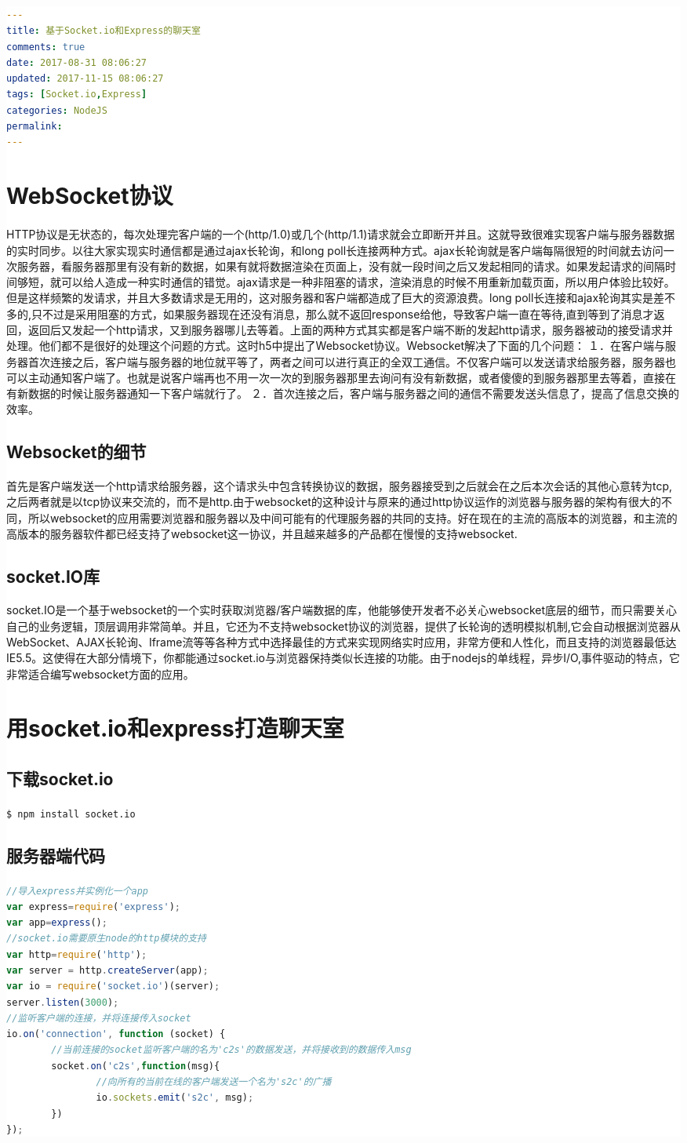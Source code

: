 ```yaml
---
title: 基于Socket.io和Express的聊天室
comments: true
date: 2017-08-31 08:06:27
updated: 2017-11-15 08:06:27
tags: [Socket.io,Express]
categories: NodeJS
permalink:
---
```

# WebSocket协议
HTTP协议是无状态的，每次处理完客户端的一个(http/1.0)或几个(http/1.1)请求就会立即断开并且。这就导致很难实现客户端与服务器数据的实时同步。以往大家实现实时通信都是通过ajax长轮询，和long poll长连接两种方式。ajax长轮询就是客户端每隔很短的时间就去访问一次服务器，看服务器那里有没有新的数据，如果有就将数据渲染在页面上，没有就一段时间之后又发起相同的请求。如果发起请求的间隔时间够短，就可以给人造成一种实时通信的错觉。ajax请求是一种非阻塞的请求，渲染消息的时候不用重新加载页面，所以用户体验比较好。但是这样频繁的发请求，并且大多数请求是无用的，这对服务器和客户端都造成了巨大的资源浪费。long poll长连接和ajax轮询其实是差不多的,只不过是采用阻塞的方式，如果服务器现在还没有消息，那么就不返回response给他，导致客户端一直在等待,直到等到了消息才返回，返回后又发起一个http请求，又到服务器哪儿去等着。上面的两种方式其实都是客户端不断的发起http请求，服务器被动的接受请求并处理。他们都不是很好的处理这个问题的方式。这时h5中提出了Websocket协议。Websocket解决了下面的几个问题：
１．在客户端与服务器首次连接之后，客户端与服务器的地位就平等了，两者之间可以进行真正的全双工通信。不仅客户端可以发送请求给服务器，服务器也可以主动通知客户端了。也就是说客户端再也不用一次一次的到服务器那里去询问有没有新数据，或者傻傻的到服务器那里去等着，直接在有新数据的时候让服务器通知一下客户端就行了。
２．首次连接之后，客户端与服务器之间的通信不需要发送头信息了，提高了信息交换的效率。

## Websocket的细节

首先是客户端发送一个http请求给服务器，这个请求头中包含转换协议的数据，服务器接受到之后就会在之后本次会话的其他心意转为tcp,之后两者就是以tcp协议来交流的，而不是http.由于websocket的这种设计与原来的通过http协议运作的浏览器与服务器的架构有很大的不同，所以websocket的应用需要浏览器和服务器以及中间可能有的代理服务器的共同的支持。好在现在的主流的高版本的浏览器，和主流的高版本的服务器软件都已经支持了websocket这一协议，并且越来越多的产品都在慢慢的支持websocket.

## socket.IO库

socket.IO是一个基于websocket的一个实时获取浏览器/客户端数据的库，他能够使开发者不必关心websocket底层的细节，而只需要关心自己的业务逻辑，顶层调用非常简单。并且，它还为不支持websocket协议的浏览器，提供了长轮询的透明模拟机制,它会自动根据浏览器从WebSocket、AJAX长轮询、Iframe流等等各种方式中选择最佳的方式来实现网络实时应用，非常方便和人性化，而且支持的浏览器最低达IE5.5。这使得在大部分情境下，你都能通过socket.io与浏览器保持类似长连接的功能。由于nodejs的单线程，异步I/O,事件驱动的特点，它非常适合编写websocket方面的应用。
# 用socket.io和express打造聊天室
## 下载socket.io
``` bash
$ npm install socket.io
```
## 服务器端代码
``` javascript
//导入express并实例化一个app
var express=require('express');
var app=express();
//socket.io需要原生node的http模块的支持
var http=require('http');
var server = http.createServer(app);
var io = require('socket.io')(server);
server.listen(3000);
//监听客户端的连接，并将连接传入socket
io.on('connection', function (socket) {
		//当前连接的socket监听客户端的名为'c2s'的数据发送，并将接收到的数据传入msg
        socket.on('c2s',function(msg){
        		//向所有的当前在线的客户端发送一个名为's2c'的广播
                io.sockets.emit('s2c', msg);
        })
});
```

